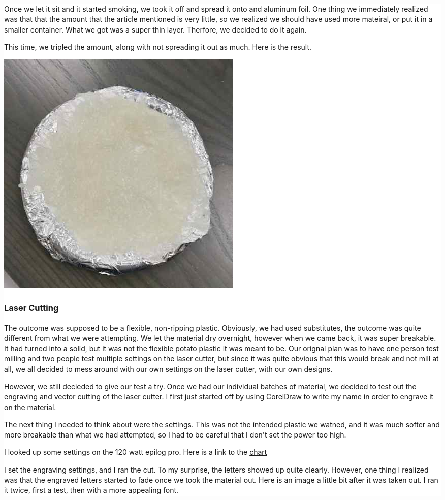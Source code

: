 Once we let it sit and it started smoking, we took it off and spread it onto and aluminum foil. One thing we immediately realized was that that the amount that the article mentioned is very little, so we realized we should have used more mateiral, or put it in a smaller container. What we got was a super thin layer. Therfore, we decided to do it again. 

This time, we tripled the amount, along with not spreading it out as much. Here is the result. 

![Alt text](../images/Week%2015/MaterialOutcome.jpg)

### Laser Cutting

The outcome was supposed to be a flexible, non-ripping plastic. Obviously, we had used substitutes, the outcome was quite different from what we were attempting. We let the material dry overnight, however when we came back, it was super breakable. It had turned into a solid, but it was not the flexible potato plastic it was meant to be. Our orignal plan was to have one person test milling and two people test multiple settings on the laser cutter, but since it was quite obvious that this would break and not mill at all, we all decided to mess around with our own settings on the laser cutter, with our own designs. 

However, we still decieded to give our test a try. Once we had our individual batches of material, we decided to test out the engraving and vector cutting of the laser cutter. I first just started off by using CorelDraw to write my name in order to engrave it on the material. 

The next thing I needed to think about were the settings. This was not the intended plastic we watned, and it was much softer and more breakable than what we had attempted, so I had to be careful that I don't set the power too high. 

I looked up some settings on the 120 watt epilog pro. Here is a link to the [chart](https://www.epiloglaser.com/assets/downloads/fusion-material-settings.pdf)

I set the engraving settings, and I ran the cut. To my surprise, the letters showed up quite clearly. However, one thing I realized was that the engraved letters started to fade once we took the material out. Here is an image a little bit after it was taken out. I ran it twice, first a test, then with a more appealing font. 
